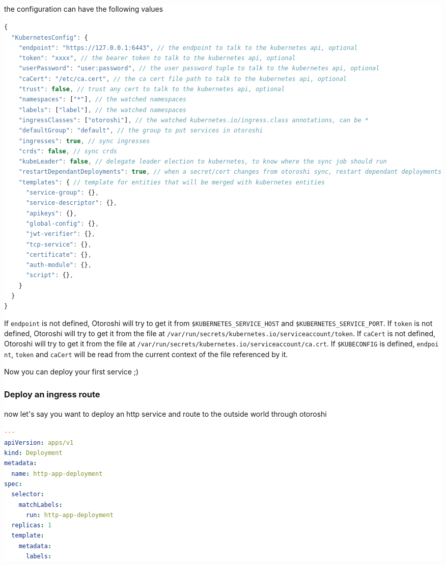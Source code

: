 the configuration can have the following values 

```javascript
{
  "KubernetesConfig": {
    "endpoint": "https://127.0.0.1:6443", // the endpoint to talk to the kubernetes api, optional
    "token": "xxxx", // the bearer token to talk to the kubernetes api, optional
    "userPassword": "user:password", // the user password tuple to talk to the kubernetes api, optional
    "caCert": "/etc/ca.cert", // the ca cert file path to talk to the kubernetes api, optional
    "trust": false, // trust any cert to talk to the kubernetes api, optional
    "namespaces": ["*"], // the watched namespaces
    "labels": ["label"], // the watched namespaces
    "ingressClasses": ["otoroshi"], // the watched kubernetes.io/ingress.class annotations, can be *
    "defaultGroup": "default", // the group to put services in otoroshi
    "ingresses": true, // sync ingresses
    "crds": false, // sync crds
    "kubeLeader": false, // delegate leader election to kubernetes, to know where the sync job should run
    "restartDependantDeployments": true, // when a secret/cert changes from otoroshi sync, restart dependant deployments
    "templates": { // template for entities that will be merged with kubernetes entities
      "service-group": {},
      "service-descriptor": {},
      "apikeys": {},
      "global-config": {},
      "jwt-verifier": {},
      "tcp-service": {},
      "certificate": {},
      "auth-module": {},
      "script": {},
    }
  }
}
```

If `endpoint` is not defined, Otoroshi will try to get it from `$KUBERNETES_SERVICE_HOST` and `$KUBERNETES_SERVICE_PORT`.
If `token` is not defined, Otoroshi will try to get it from the file at `/var/run/secrets/kubernetes.io/serviceaccount/token`.
If `caCert` is not defined, Otoroshi will try to get it from the file at `/var/run/secrets/kubernetes.io/serviceaccount/ca.crt`.
If `$KUBECONFIG` is defined, `endpoint`, `token` and `caCert` will be read from the current context of the file referenced by it.

Now you can deploy your first service ;)

### Deploy an ingress route

now let's say you want to deploy an http service and route to the outside world through otoroshi

```yaml
---
apiVersion: apps/v1
kind: Deployment
metadata:
  name: http-app-deployment
spec:
  selector:
    matchLabels:
      run: http-app-deployment
  replicas: 1
  template:
    metadata:
      labels:
```